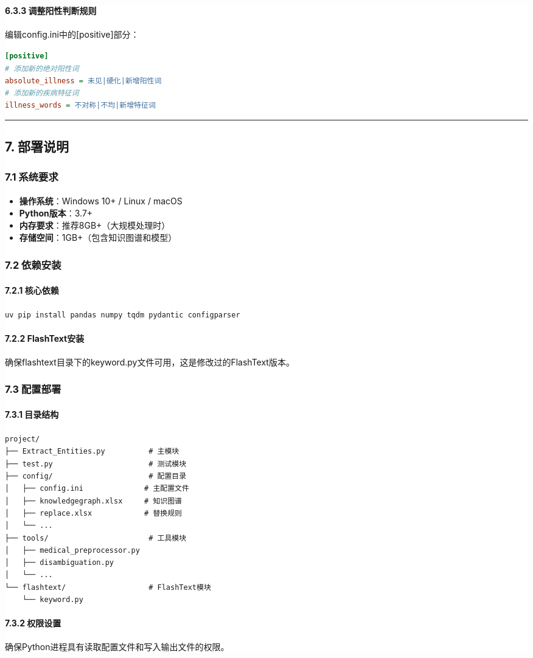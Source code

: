 #### 6.3.3 调整阳性判断规则
编辑config.ini中的[positive]部分：
```ini
[positive]
# 添加新的绝对阳性词
absolute_illness = 未见|硬化|新增阳性词
# 添加新的疾病特征词
illness_words = 不对称|不均|新增特征词
```

---

## 7. 部署说明

### 7.1 系统要求

- **操作系统**：Windows 10+ / Linux / macOS
- **Python版本**：3.7+
- **内存要求**：推荐8GB+（大规模处理时）
- **存储空间**：1GB+（包含知识图谱和模型）

### 7.2 依赖安装

#### 7.2.1 核心依赖
```bash
uv pip install pandas numpy tqdm pydantic configparser
```

#### 7.2.2 FlashText安装
确保flashtext目录下的keyword.py文件可用，这是修改过的FlashText版本。

### 7.3 配置部署

#### 7.3.1 目录结构
```
project/
├── Extract_Entities.py          # 主模块
├── test.py                      # 测试模块
├── config/                      # 配置目录
│   ├── config.ini              # 主配置文件
│   ├── knowledgegraph.xlsx     # 知识图谱
│   ├── replace.xlsx            # 替换规则
│   └── ...
├── tools/                       # 工具模块
│   ├── medical_preprocessor.py
│   ├── disambiguation.py
│   └── ...
└── flashtext/                   # FlashText模块
    └── keyword.py
```

#### 7.3.2 权限设置
确保Python进程具有读取配置文件和写入输出文件的权限。
